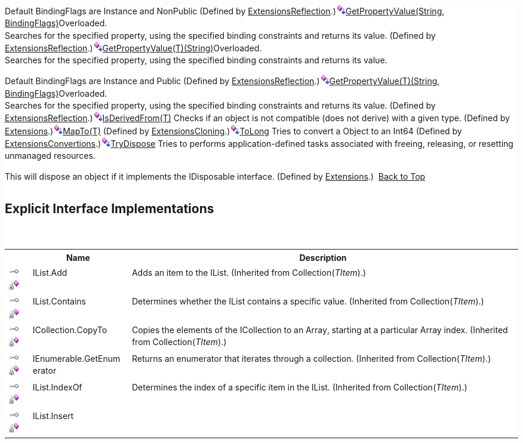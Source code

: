  Default BindingFlags are Instance and NonPublic
 (Defined by <a href="T_Cauldron_Core_Extensions_ExtensionsReflection">ExtensionsReflection</a>.)</td></tr><tr><td>![Public Extension Method](media/pubextension.gif "Public Extension Method")</td><td><a href="M_Cauldron_Core_Extensions_ExtensionsReflection_GetPropertyValue">GetPropertyValue(String, BindingFlags)</a></td><td>Overloaded.  
Searches for the specified property, using the specified binding constraints and returns its value.
 (Defined by <a href="T_Cauldron_Core_Extensions_ExtensionsReflection">ExtensionsReflection</a>.)</td></tr><tr><td>![Public Extension Method](media/pubextension.gif "Public Extension Method")</td><td><a href="M_Cauldron_Core_Extensions_ExtensionsReflection_GetPropertyValue__1">GetPropertyValue(T)(String)</a></td><td>Overloaded.  
Searches for the specified property, using the specified binding constraints and returns its value. 

 Default BindingFlags are Instance and Public
 (Defined by <a href="T_Cauldron_Core_Extensions_ExtensionsReflection">ExtensionsReflection</a>.)</td></tr><tr><td>![Public Extension Method](media/pubextension.gif "Public Extension Method")</td><td><a href="M_Cauldron_Core_Extensions_ExtensionsReflection_GetPropertyValue__1_1">GetPropertyValue(T)(String, BindingFlags)</a></td><td>Overloaded.  
Searches for the specified property, using the specified binding constraints and returns its value.
 (Defined by <a href="T_Cauldron_Core_Extensions_ExtensionsReflection">ExtensionsReflection</a>.)</td></tr><tr><td>![Public Extension Method](media/pubextension.gif "Public Extension Method")</td><td><a href="M_Cauldron_Core_Extensions_Extensions_IsDerivedFrom__1">IsDerivedFrom(T)</a></td><td>
Checks if an object is not compatible (does not derive) with a given type.
 (Defined by <a href="T_Cauldron_Core_Extensions_Extensions">Extensions</a>.)</td></tr><tr><td>![Public Extension Method](media/pubextension.gif "Public Extension Method")</td><td><a href="M_Cauldron_Activator_ExtensionsCloning_MapTo__1">MapTo(T)</a></td><td> (Defined by <a href="T_Cauldron_Activator_ExtensionsCloning">ExtensionsCloning</a>.)</td></tr><tr><td>![Public Extension Method](media/pubextension.gif "Public Extension Method")</td><td><a href="M_Cauldron_Core_Extensions_ExtensionsConvertions_ToLong_1">ToLong</a></td><td>
Tries to convert a Object to an Int64
 (Defined by <a href="T_Cauldron_Core_Extensions_ExtensionsConvertions">ExtensionsConvertions</a>.)</td></tr><tr><td>![Public Extension Method](media/pubextension.gif "Public Extension Method")</td><td><a href="M_Cauldron_Core_Extensions_Extensions_TryDispose">TryDispose</a></td><td>
Tries to performs application-defined tasks associated with freeing, releasing, or resetting unmanaged resources. 

 This will dispose an object if it implements the IDisposable interface.
 (Defined by <a href="T_Cauldron_Core_Extensions_Extensions">Extensions</a>.)</td></tr></table>&nbsp;
<a href="#concurrentkeyedcollection(*tkey*,-*titem*)-class">Back to Top</a>

## Explicit Interface Implementations
&nbsp;<table><tr><th></th><th>Name</th><th>Description</th></tr><tr><td>![Explicit interface implementation](media/pubinterface.gif "Explicit interface implementation")![Private method](media/privmethod.gif "Private method")</td><td>IList.Add</td><td>
Adds an item to the IList.
 (Inherited from Collection(*TItem*).)</td></tr><tr><td>![Explicit interface implementation](media/pubinterface.gif "Explicit interface implementation")![Private method](media/privmethod.gif "Private method")</td><td>IList.Contains</td><td>
Determines whether the IList contains a specific value.
 (Inherited from Collection(*TItem*).)</td></tr><tr><td>![Explicit interface implementation](media/pubinterface.gif "Explicit interface implementation")![Private method](media/privmethod.gif "Private method")</td><td>ICollection.CopyTo</td><td>
Copies the elements of the ICollection to an Array, starting at a particular Array index.
 (Inherited from Collection(*TItem*).)</td></tr><tr><td>![Explicit interface implementation](media/pubinterface.gif "Explicit interface implementation")![Private method](media/privmethod.gif "Private method")</td><td>IEnumerable.GetEnumerator</td><td>
Returns an enumerator that iterates through a collection.
 (Inherited from Collection(*TItem*).)</td></tr><tr><td>![Explicit interface implementation](media/pubinterface.gif "Explicit interface implementation")![Private method](media/privmethod.gif "Private method")</td><td>IList.IndexOf</td><td>
Determines the index of a specific item in the IList.
 (Inherited from Collection(*TItem*).)</td></tr><tr><td>![Explicit interface implementation](media/pubinterface.gif "Explicit interface implementation")![Private method](media/privmethod.gif "Private method")</td><td>IList.Insert</td><td>